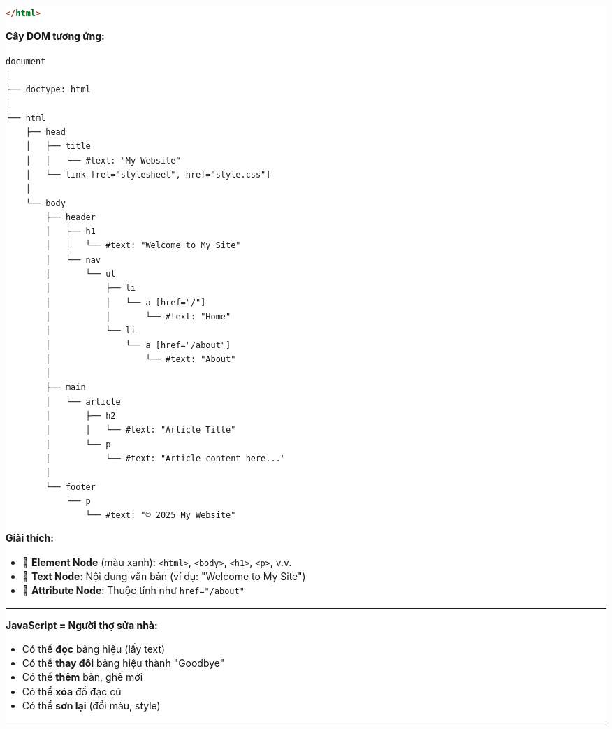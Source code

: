 ```html
</html>
```

**Cây DOM tương ứng:**
```
document
│
├── doctype: html
│
└── html
    ├── head
    │   ├── title
    │   │   └── #text: "My Website"
    │   └── link [rel="stylesheet", href="style.css"]
    │
    └── body
        ├── header
        │   ├── h1
        │   │   └── #text: "Welcome to My Site"
        │   └── nav
        │       └── ul
        │           ├── li
        │           │   └── a [href="/"]
        │           │       └── #text: "Home"
        │           └── li
        │               └── a [href="/about"]
        │                   └── #text: "About"
        │
        ├── main
        │   └── article
        │       ├── h2
        │       │   └── #text: "Article Title"
        │       └── p
        │           └── #text: "Article content here..."
        │
        └── footer
            └── p
                └── #text: "© 2025 My Website"
```

**Giải thích:**
- 🔵 **Element Node** (màu xanh): `<html>`, `<body>`, `<h1>`, `<p>`, v.v.
- 📝 **Text Node**: Nội dung văn bản (ví dụ: "Welcome to My Site")
- 🔗 **Attribute Node**: Thuộc tính như `href="/about"`

---

**JavaScript = Người thợ sửa nhà:**
- Có thể **đọc** bảng hiệu (lấy text)
- Có thể **thay đổi** bảng hiệu thành "Goodbye"
- Có thể **thêm** bàn, ghế mới
- Có thể **xóa** đồ đạc cũ
- Có thể **sơn lại** (đổi màu, style)

---